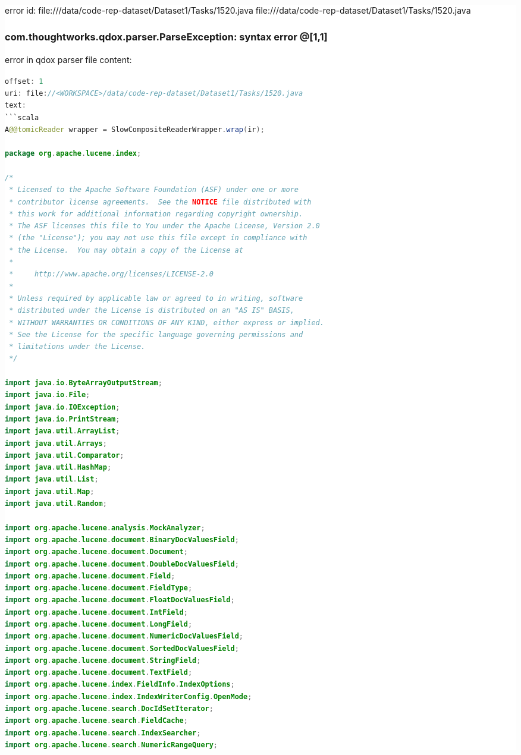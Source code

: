 error id: file://<WORKSPACE>/data/code-rep-dataset/Dataset1/Tasks/1520.java
file://<WORKSPACE>/data/code-rep-dataset/Dataset1/Tasks/1520.java
### com.thoughtworks.qdox.parser.ParseException: syntax error @[1,1]

error in qdox parser
file content:
```java
offset: 1
uri: file://<WORKSPACE>/data/code-rep-dataset/Dataset1/Tasks/1520.java
text:
```scala
A@@tomicReader wrapper = SlowCompositeReaderWrapper.wrap(ir);

package org.apache.lucene.index;

/*
 * Licensed to the Apache Software Foundation (ASF) under one or more
 * contributor license agreements.  See the NOTICE file distributed with
 * this work for additional information regarding copyright ownership.
 * The ASF licenses this file to You under the Apache License, Version 2.0
 * (the "License"); you may not use this file except in compliance with
 * the License.  You may obtain a copy of the License at
 *
 *     http://www.apache.org/licenses/LICENSE-2.0
 *
 * Unless required by applicable law or agreed to in writing, software
 * distributed under the License is distributed on an "AS IS" BASIS,
 * WITHOUT WARRANTIES OR CONDITIONS OF ANY KIND, either express or implied.
 * See the License for the specific language governing permissions and
 * limitations under the License.
 */

import java.io.ByteArrayOutputStream;
import java.io.File;
import java.io.IOException;
import java.io.PrintStream;
import java.util.ArrayList;
import java.util.Arrays;
import java.util.Comparator;
import java.util.HashMap;
import java.util.List;
import java.util.Map;
import java.util.Random;

import org.apache.lucene.analysis.MockAnalyzer;
import org.apache.lucene.document.BinaryDocValuesField;
import org.apache.lucene.document.Document;
import org.apache.lucene.document.DoubleDocValuesField;
import org.apache.lucene.document.Field;
import org.apache.lucene.document.FieldType;
import org.apache.lucene.document.FloatDocValuesField;
import org.apache.lucene.document.IntField;
import org.apache.lucene.document.LongField;
import org.apache.lucene.document.NumericDocValuesField;
import org.apache.lucene.document.SortedDocValuesField;
import org.apache.lucene.document.StringField;
import org.apache.lucene.document.TextField;
import org.apache.lucene.index.FieldInfo.IndexOptions;
import org.apache.lucene.index.IndexWriterConfig.OpenMode;
import org.apache.lucene.search.DocIdSetIterator;
import org.apache.lucene.search.FieldCache;
import org.apache.lucene.search.IndexSearcher;
import org.apache.lucene.search.NumericRangeQuery;
```